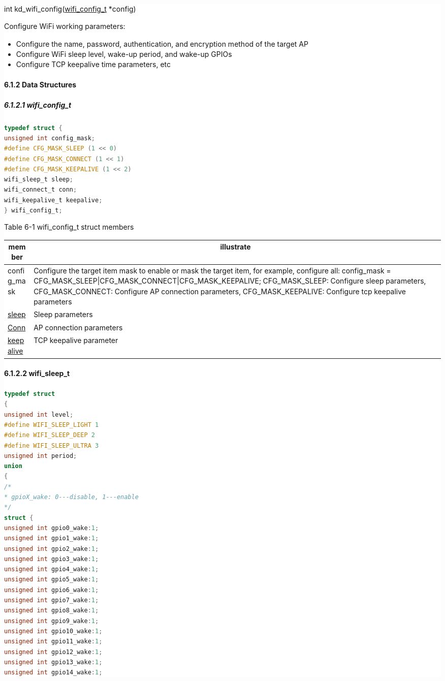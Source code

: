 int kd_wifi_config([wifi_config_t](#6121-wifi_config_t) \*config)

Configure WiFi working parameters:

- Configure the name, password, authentication, and encryption method of the target AP
- Configure WiFi sleep level, wake-up period, and wake-up GPIOs
- Configure TCP keepalive time parameters, etc

#### 6.1.2 Data Structures

##### 6.1.2.1 wifi_config_t

```c
typedef struct {
unsigned int config_mask;
#define CFG_MASK_SLEEP (1 << 0)
#define CFG_MASK_CONNECT (1 << 1)
#define CFG_MASK_KEEPALIVE (1 << 2)
wifi_sleep_t sleep;
wifi_connect_t conn;
wifi_keepalive_t keepalive;
} wifi_config_t;
```

Table 6-1 wifi_config_t struct members

| member                            |  illustrate   |
|---------------------------------|---------|
| config_mask                    | Configure the target item mask to enable or mask the target item, for example, configure all: config_mask = CFG_MASK_SLEEP\|CFG_MASK_CONNECT\|CFG_MASK_KEEPALIVE;  CFG_MASK_SLEEP: Configure sleep parameters, CFG_MASK_CONNECT: Configure AP connection parameters, CFG_MASK_KEEPALIVE: Configure tcp keepalive parameters |
| [sleep](#6122-wifi_sleep_t)         | Sleep parameters  |
| [Conn](#6123-wifi_connect_t)        | AP connection parameters|
| [keepalive](#6124-wifi_keepalive_t) | TCP keepalive parameter|

#### 6.1.2.2 wifi_sleep_t

```c
typedef struct
{
unsigned int level;
#define WIFI_SLEEP_LIGHT 1
#define WIFI_SLEEP_DEEP 2
#define WIFI_SLEEP_ULTRA 3
unsigned int period;
union
{
/*
* gpioX_wake: 0---disable, 1---enable
*/
struct {
unsigned int gpio0_wake:1;
unsigned int gpio1_wake:1;
unsigned int gpio2_wake:1;
unsigned int gpio3_wake:1;
unsigned int gpio4_wake:1;
unsigned int gpio5_wake:1;
unsigned int gpio6_wake:1;
unsigned int gpio7_wake:1;
unsigned int gpio8_wake:1;
unsigned int gpio9_wake:1;
unsigned int gpio10_wake:1;
unsigned int gpio11_wake:1;
unsigned int gpio12_wake:1;
unsigned int gpio13_wake:1;
unsigned int gpio14_wake:1;
```